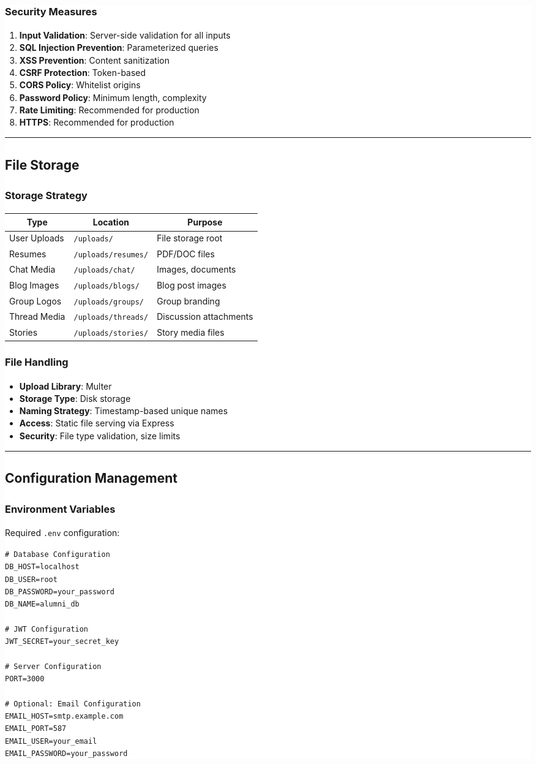 ### Security Measures
1. **Input Validation**: Server-side validation for all inputs
2. **SQL Injection Prevention**: Parameterized queries
3. **XSS Prevention**: Content sanitization
4. **CSRF Protection**: Token-based
5. **CORS Policy**: Whitelist origins
6. **Password Policy**: Minimum length, complexity
7. **Rate Limiting**: Recommended for production
8. **HTTPS**: Recommended for production

---

## File Storage

### Storage Strategy
| Type | Location | Purpose |
|------|----------|---------|
| User Uploads | `/uploads/` | File storage root |
| Resumes | `/uploads/resumes/` | PDF/DOC files |
| Chat Media | `/uploads/chat/` | Images, documents |
| Blog Images | `/uploads/blogs/` | Blog post images |
| Group Logos | `/uploads/groups/` | Group branding |
| Thread Media | `/uploads/threads/` | Discussion attachments |
| Stories | `/uploads/stories/` | Story media files |

### File Handling
- **Upload Library**: Multer
- **Storage Type**: Disk storage
- **Naming Strategy**: Timestamp-based unique names
- **Access**: Static file serving via Express
- **Security**: File type validation, size limits

---

## Configuration Management

### Environment Variables
Required `.env` configuration:

```env
# Database Configuration
DB_HOST=localhost
DB_USER=root
DB_PASSWORD=your_password
DB_NAME=alumni_db

# JWT Configuration
JWT_SECRET=your_secret_key

# Server Configuration
PORT=3000

# Optional: Email Configuration
EMAIL_HOST=smtp.example.com
EMAIL_PORT=587
EMAIL_USER=your_email
EMAIL_PASSWORD=your_password
```